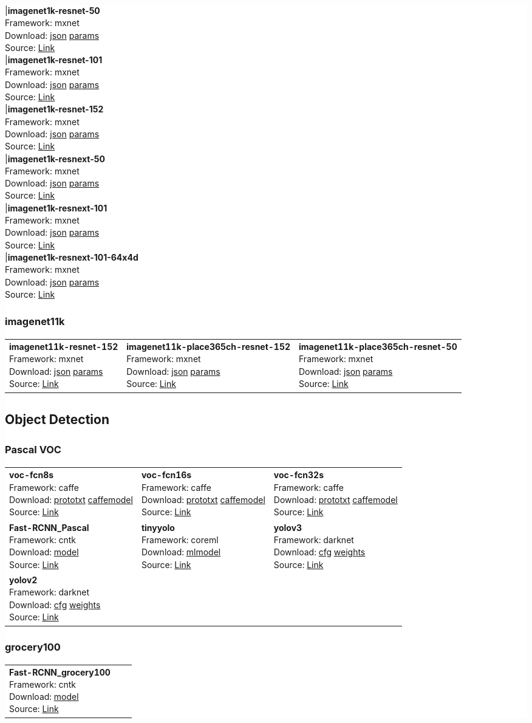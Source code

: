 |<b>imagenet1k-resnet-50</b><br />Framework: mxnet<br />Download: [json](http://data.mxnet.io/models/imagenet/resnet/50-layers/resnet-50-symbol.json) [params](http://data.mxnet.io/models/imagenet/resnet/50-layers/resnet-50-0000.params) <br />Source: [Link](http://data.mxnet.io/models/imagenet/)<br />|<b>imagenet1k-resnet-101</b><br />Framework: mxnet<br />Download: [json](http://data.mxnet.io/models/imagenet/resnet/101-layers/resnet-101-symbol.json) [params](http://data.mxnet.io/models/imagenet/resnet/101-layers/resnet-101-0000.params) <br />Source: [Link](http://data.mxnet.io/models/imagenet/)<br />|<b>imagenet1k-resnet-152</b><br />Framework: mxnet<br />Download: [json](http://data.mxnet.io/models/imagenet/resnet/152-layers/resnet-152-symbol.json) [params](http://data.mxnet.io/models/imagenet/resnet/152-layers/resnet-152-0000.params) <br />Source: [Link](http://data.mxnet.io/models/imagenet/)<br />
|<b>imagenet1k-resnext-50</b><br />Framework: mxnet<br />Download: [json](http://data.mxnet.io/models/imagenet/resnext/50-layers/resnext-50-symbol.json) [params](http://data.mxnet.io/models/imagenet/resnext/50-layers/resnext-50-0000.params) <br />Source: [Link](http://data.mxnet.io/models/imagenet/)<br />|<b>imagenet1k-resnext-101</b><br />Framework: mxnet<br />Download: [json](http://data.mxnet.io/models/imagenet/resnext/101-layers/resnext-101-symbol.json) [params](http://data.mxnet.io/models/imagenet/resnext/101-layers/resnext-101-0000.params) <br />Source: [Link](http://data.mxnet.io/models/imagenet/)<br />|<b>imagenet1k-resnext-101-64x4d</b><br />Framework: mxnet<br />Download: [json](http://data.mxnet.io/models/imagenet/resnext/101-layers/resnext-101-64x4d-symbol.json) [params](http://data.mxnet.io/models/imagenet/resnext/101-layers/resnext-101-64x4d-0000.params) <br />Source: [Link](http://data.mxnet.io/models/imagenet/)<br />

### imagenet11k

| | | |
|-|-|-|
|<b>imagenet11k-resnet-152</b><br />Framework: mxnet<br />Download: [json](http://data.mxnet.io/models/imagenet-11k/resnet-152/resnet-152-symbol.json) [params](http://data.mxnet.io/models/imagenet-11k/resnet-152/resnet-152-0000.params) <br />Source: [Link](http://data.mxnet.io/models/imagenet/)<br />|<b>imagenet11k-place365ch-resnet-152</b><br />Framework: mxnet<br />Download: [json](http://data.mxnet.io/models/imagenet-11k-place365-ch/resnet-152-symbol.json) [params](http://data.mxnet.io/models/imagenet-11k-place365-ch/resnet-152-0000.params) <br />Source: [Link](http://data.mxnet.io/models/imagenet/)<br />|<b>imagenet11k-place365ch-resnet-50</b><br />Framework: mxnet<br />Download: [json](http://data.mxnet.io/models/imagenet-11k-place365-ch/resnet-50-symbol.json) [params](http://data.mxnet.io/models/imagenet-11k-place365-ch/resnet-50-0000.params) <br />Source: [Link](http://data.mxnet.io/models/imagenet/)<br />

## Object Detection

### Pascal VOC

| | | |
|-|-|-|
|<b>voc-fcn8s</b><br />Framework: caffe<br />Download: [prototxt](https://raw.githubusercontent.com/shelhamer/fcn.berkeleyvision.org/master/voc-fcn8s/deploy.prototxt) [caffemodel](http://dl.caffe.berkeleyvision.org/fcn8s-heavy-pascal.caffemodel) <br />Source: [Link](https://github.com/shelhamer/fcn.berkeleyvision.org)<br />|<b>voc-fcn16s</b><br />Framework: caffe<br />Download: [prototxt](http://mmdnn.eastasia.cloudapp.azure.com:89/models/caffe/voc-fcn16s_deploy.prototxt) [caffemodel](http://dl.caffe.berkeleyvision.org/fcn16s-heavy-pascal.caffemodel) <br />Source: [Link](https://github.com/shelhamer/fcn.berkeleyvision.org)<br />|<b>voc-fcn32s</b><br />Framework: caffe<br />Download: [prototxt](http://mmdnn.eastasia.cloudapp.azure.com:89/models/caffe/voc-fcn32s_deploy.prototxt) [caffemodel](http://dl.caffe.berkeleyvision.org/fcn32s-heavy-pascal.caffemodel) <br />Source: [Link](https://github.com/shelhamer/fcn.berkeleyvision.org)<br />
|<b>Fast-RCNN_Pascal</b><br />Framework: cntk<br />Download: [model](https://www.cntk.ai/Models/FRCN_Pascal/Fast-RCNN.model) <br />Source: [Link](https://docs.microsoft.com/en-us/cognitive-toolkit/object-detection-using-fast-r-cnn#train-on-pascal-voc)<br />|<b>tinyyolo</b><br />Framework: coreml<br />Download: [mlmodel](https://s3-us-west-2.amazonaws.com/coreml-models/TinyYOLO.mlmodel) <br />Source: [Link](https://coreml.store/tinyyolo)<br />|<b>yolov3</b><br />Framework: darknet<br />Download: [cfg](https://raw.githubusercontent.com/pjreddie/darknet/master/cfg/yolov3.cfg) [weights](https://pjreddie.com/media/files/yolov3.weights) <br />Source: [Link](https://pjreddie.com/darknet/yolo/)<br />
|<b>yolov2</b><br />Framework: darknet<br />Download: [cfg](https://raw.githubusercontent.com/pjreddie/darknet/master/cfg/yolov2.cfg) [weights](https://pjreddie.com/media/files/yolov2.weights) <br />Source: [Link](https://pjreddie.com/darknet/yolo/)<br />
### grocery100

| | | |
|-|-|-|
|<b>Fast-RCNN_grocery100</b><br />Framework: cntk<br />Download: [model](https://www.cntk.ai/Models/FRCN_Grocery/Fast-RCNN_grocery100.model) <br />Source: [Link](https://docs.microsoft.com/en-us/cognitive-toolkit/object-detection-using-fast-r-cnn)<br />

